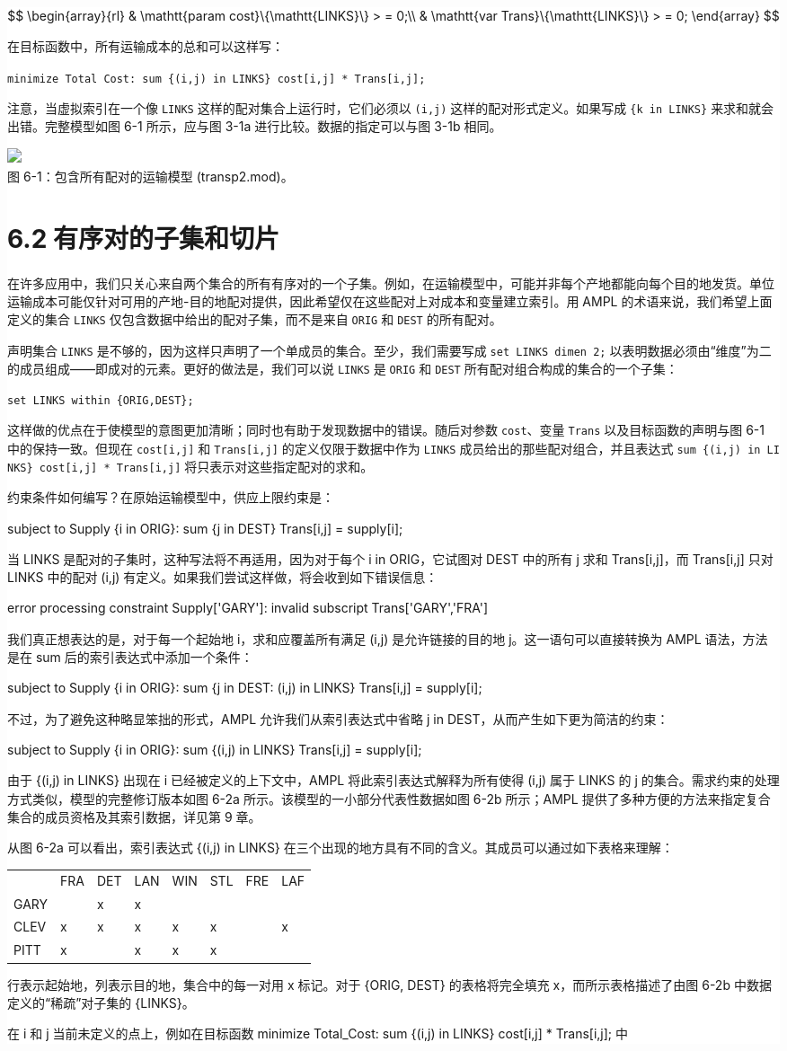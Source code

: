 $$
\begin{array}{rl} & \mathtt{param cost}\{\mathtt{LINKS}\} > = 0;\\ & \mathtt{var Trans}\{\mathtt{LINKS}\} > = 0; \end{array}
$$

在目标函数中，所有运输成本的总和可以这样写：

`minimize Total Cost: sum {(i,j) in LINKS} cost[i,j] * Trans[i,j];`

注意，当虚拟索引在一个像 `LINKS` 这样的配对集合上运行时，它们必须以 `(i,j)` 这样的配对形式定义。如果写成 `{k in LINKS}` 来求和就会出错。完整模型如图 6-1 所示，应与图 3-1a 进行比较。数据的指定可以与图 3-1b 相同。

![](https://cdn-mineru.openxlab.org.cn/result/2025-09-04/c27db974-6ee8-418f-9d81-3e975c6552ef/2c7501196145490692514f8414873ddf5b5302f3564747b3e3777b6cf186d231.jpg)  
图 6-1：包含所有配对的运输模型 (transp2.mod)。

# 6.2 有序对的子集和切片

在许多应用中，我们只关心来自两个集合的所有有序对的一个子集。例如，在运输模型中，可能并非每个产地都能向每个目的地发货。单位运输成本可能仅针对可用的产地-目的地配对提供，因此希望仅在这些配对上对成本和变量建立索引。用 AMPL 的术语来说，我们希望上面定义的集合 `LINKS` 仅包含数据中给出的配对子集，而不是来自 `ORIG` 和 `DEST` 的所有配对。

声明集合 `LINKS` 是不够的，因为这样只声明了一个单成员的集合。至少，我们需要写成 `set LINKS dimen 2;` 以表明数据必须由“维度”为二的成员组成——即成对的元素。更好的做法是，我们可以说 `LINKS` 是 `ORIG` 和 `DEST` 所有配对组合构成的集合的一个子集：

`set LINKS within {ORIG,DEST};`

这样做的优点在于使模型的意图更加清晰；同时也有助于发现数据中的错误。随后对参数 `cost`、变量 `Trans` 以及目标函数的声明与图 6-1 中的保持一致。但现在 `cost[i,j]` 和 `Trans[i,j]` 的定义仅限于数据中作为 `LINKS` 成员给出的那些配对组合，并且表达式 `sum {(i,j) in LINKS} cost[i,j] * Trans[i,j]` 将只表示对这些指定配对的求和。

约束条件如何编写？在原始运输模型中，供应上限约束是：

subject to Supply {i in ORIG}: sum {j in DEST} Trans[i,j] $=$ supply[i];

当 LINKS 是配对的子集时，这种写法将不再适用，因为对于每个 i in ORIG，它试图对 DEST 中的所有 j 求和 Trans[i,j]，而 Trans[i,j] 只对 LINKS 中的配对 (i,j) 有定义。如果我们尝试这样做，将会收到如下错误信息：

error processing constraint Supply['GARY']: invalid subscript Trans['GARY','FRA']

我们真正想表达的是，对于每一个起始地 i，求和应覆盖所有满足 (i,j) 是允许链接的目的地 j。这一语句可以直接转换为 AMPL 语法，方法是在 sum 后的索引表达式中添加一个条件：

subject to Supply {i in ORIG}: sum {j in DEST: (i,j) in LINKS} Trans[i,j] $=$ supply[i];

不过，为了避免这种略显笨拙的形式，AMPL 允许我们从索引表达式中省略 j in DEST，从而产生如下更为简洁的约束：

subject to Supply {i in ORIG}: sum {(i,j) in LINKS} Trans[i,j] $=$ supply[i];

由于 {(i,j) in LINKS} 出现在 i 已经被定义的上下文中，AMPL 将此索引表达式解释为所有使得 (i,j) 属于 LINKS 的 j 的集合。需求约束的处理方式类似，模型的完整修订版本如图 6-2a 所示。该模型的一小部分代表性数据如图 6-2b 所示；AMPL 提供了多种方便的方法来指定复合集合的成员资格及其索引数据，详见第 9 章。

从图 6-2a 可以看出，索引表达式 {(i,j) in LINKS} 在三个出现的地方具有不同的含义。其成员可以通过如下表格来理解：

<table><tr><td></td><td>FRA</td><td>DET</td><td>LAN</td><td>WIN</td><td>STL</td><td>FRE</td><td>LAF</td></tr><tr><td>GARY</td><td></td><td>x</td><td>x</td><td></td><td></td><td></td><td></td></tr><tr><td>CLEV</td><td>x</td><td>x</td><td>x</td><td>x</td><td>x</td><td></td><td>x</td></tr><tr><td>PITT</td><td>x</td><td></td><td>x</td><td>x</td><td>x</td><td></td><td></td></tr></table>

行表示起始地，列表示目的地，集合中的每一对用 x 标记。对于 {ORIG, DEST} 的表格将完全填充 x，而所示表格描述了由图 6-2b 中数据定义的“稀疏”对子集的 {LINKS}。

在 i 和 j 当前未定义的点上，例如在目标函数 minimize Total_Cost: sum {(i,j) in LINKS} cost[i,j] * Trans[i,j]; 中
